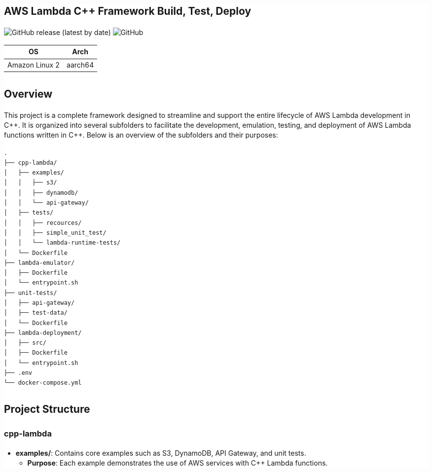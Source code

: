 ## AWS Lambda C++ Framework Build, Test, Deploy
![GitHub release (latest by date)](https://img.shields.io/badge/release-v1.0.0-blue)
![GitHub](https://img.shields.io/github/license/rusterman/aws-lambda-cpp-framework)

| OS | Arch |
|----|------|
| Amazon Linux 2 | aarch64 | [![](https://codebuild.us-west-2.amazonaws.com/badges?uuid=eyJlbmNyeXB0ZWREYXRhIjoicWNGSmJtaGdPSCtqR25KQ1k3RWNZS1pwWlZScGZ3WU1JM0lISnZJVkhVNy8zbVIyVHp6RlBmRjN4cjZJd2xWNEd0eWZmUy9JaE1vRzBYWFcrbnpFdDUwPSIsIml2UGFyYW1ldGVyU3BlYyI6ImVoeHl5TTNtMmdERjJuWisiLCJtYXRlcmlhbFNldFNlcmlhbCI6MX0%3D&branch=master)]|

## Overview

This project is a complete framework designed to streamline and support the entire lifecycle of AWS Lambda development in C++. 
It is organized into several subfolders to facilitate the development, emulation, testing, and deployment of AWS Lambda functions written in C++. 
Below is an overview of the subfolders and their purposes:

```
.
├── cpp-lambda/
│   ├── examples/
│   │   ├── s3/
│   │   ├── dynamodb/
│   │   └── api-gateway/
│   ├── tests/
│   │   ├── recources/
│   │   ├── simple_unit_test/
│   │   └── lambda-runtime-tests/
│   └── Dockerfile
├── lambda-emulator/
│   ├── Dockerfile
│   └── entrypoint.sh
├── unit-tests/
│   ├── api-gateway/
│   ├── test-data/
│   └── Dockerfile
├── lambda-deployment/
│   ├── src/
│   ├── Dockerfile
│   └── entrypoint.sh
├── .env
└── docker-compose.yml
```

## Project Structure

### cpp-lambda
- **examples/**: Contains core examples such as S3, DynamoDB, API Gateway, and unit tests.
    - **Purpose**: Each example demonstrates the use of AWS services with C++ Lambda functions.
